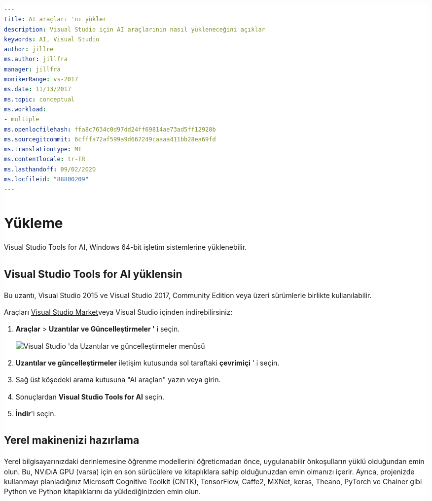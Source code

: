 ```yaml
---
title: AI araçları 'nı yükler
description: Visual Studio için AI araçlarının nasıl yükleneceğini açıklar
keywords: AI, Visual Studio
author: jillre
ms.author: jillfra
manager: jillfra
monikerRange: vs-2017
ms.date: 11/13/2017
ms.topic: conceptual
ms.workload:
- multiple
ms.openlocfilehash: ffa8c7634c0d97dd24ff69814ae73ad5ff12928b
ms.sourcegitcommit: 6cfffa72af599a9d667249caaaa411bb28ea69fd
ms.translationtype: MT
ms.contentlocale: tr-TR
ms.lasthandoff: 09/02/2020
ms.locfileid: "88800209"
---
```

# <a name="installation"></a>Yükleme

Visual Studio Tools for AI, Windows 64-bit işletim sistemlerine yüklenebilir.

## <a name="install-visual-studio-tools-for-ai"></a>Visual Studio Tools for AI yüklensin

Bu uzantı, Visual Studio 2015 ve Visual Studio 2017, Community Edition veya üzeri sürümlerle birlikte kullanılabilir.

Araçları [Visual Studio Market](https://marketplace.visualstudio.com/items?itemName=ms-toolsai.vstoolsai-vs2017)veya Visual Studio içinden indirebilirsiniz:

1. **Araçlar**  >  **Uzantılar ve Güncelleştirmeler '** i seçin.

   ![Visual Studio 'da Uzantılar ve güncelleştirmeler menüsü](media/installation/extensions.png)

2. **Uzantılar ve güncelleştirmeler** iletişim kutusunda sol taraftaki **çevrimiçi** ' i seçin.
3. Sağ üst köşedeki arama kutusuna "AI araçları" yazın veya girin.
4. Sonuçlardan **Visual Studio Tools for AI** seçin.
5. **İndir**'i seçin.

## <a name="prepare-your-local-machine"></a>Yerel makinenizi hazırlama
Yerel bilgisayarınızdaki derinlemesine öğrenme modellerini öğreticmadan önce, uygulanabilir önkoşulların yüklü olduğundan emin olun. Bu, NVıDıA GPU (varsa) için en son sürücülere ve kitaplıklara sahip olduğunuzdan emin olmanızı içerir. Ayrıca, projenizde kullanmayı planladığınız Microsoft Cognitive Toolkit (CNTK), TensorFlow, Caffe2, MXNet, keras, Theano, PyTorch ve Chainer gibi Python ve Python kitaplıklarını da yüklediğinizden emin olun.
